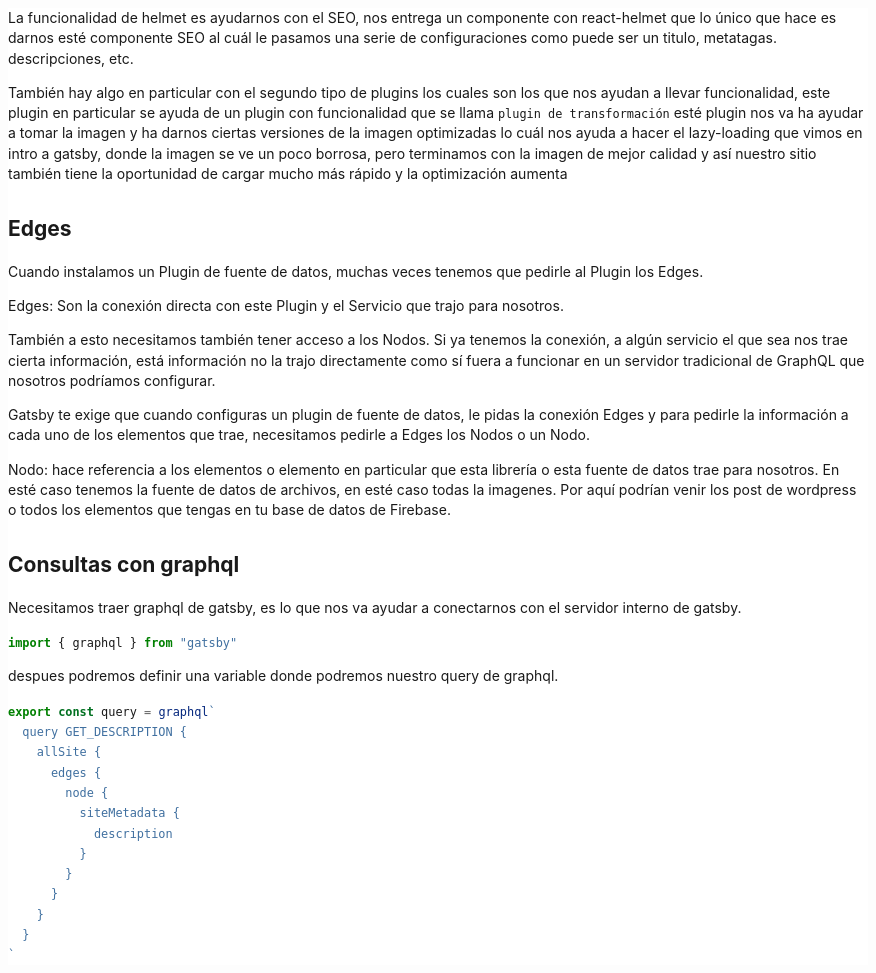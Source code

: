 La funcionalidad de helmet es ayudarnos con el SEO, nos entrega un componente con react-helmet que lo único que hace es darnos esté componente SEO al cuál le pasamos una serie de configuraciones como puede ser un titulo, metatagas. descripciones, etc.

También hay algo en particular con el segundo tipo de plugins los cuales son los que nos ayudan a llevar funcionalidad, este plugin en particular se ayuda de un plugin con funcionalidad que se llama `plugin de transformación` esté plugin nos va ha ayudar a tomar la imagen y ha darnos ciertas versiones de la imagen optimizadas lo cuál nos ayuda a hacer el lazy-loading que vimos en intro a gatsby, donde la imagen se ve un poco borrosa, pero terminamos con la imagen de mejor calidad y así nuestro sitio también tiene la oportunidad de cargar mucho más rápido y la optimización aumenta

## Edges

Cuando instalamos un Plugin de fuente de datos, muchas veces tenemos que pedirle al Plugin los Edges.

Edges: Son la conexión directa con este Plugin y el Servicio que trajo para nosotros.

También a esto necesitamos también tener acceso a los Nodos. Si ya tenemos la conexión, a algún servicio el que sea nos trae cierta información, está información no la trajo directamente como sí fuera a funcionar en un servidor tradicional de GraphQL que nosotros podríamos configurar.

Gatsby te exige que cuando configuras un plugin de fuente de datos, le pidas la conexión Edges y para pedirle la información a cada uno de los elementos que trae, necesitamos pedirle a Edges los Nodos o un Nodo.

Nodo: hace referencia a los elementos o elemento en particular que esta librería o esta fuente de datos trae para nosotros. En esté caso tenemos la fuente de datos de archivos, en esté caso todas la imagenes. Por aquí podrían venir los post de wordpress o todos los elementos que tengas en tu base de datos de Firebase.

## Consultas con graphql

Necesitamos traer graphql de gatsby, es lo que nos va ayudar a conectarnos con el servidor interno de gatsby.

```js
import { graphql } from "gatsby"
```

despues podremos definir una variable donde podremos nuestro query de graphql.

```js
export const query = graphql`
  query GET_DESCRIPTION {
    allSite {
      edges {
        node {
          siteMetadata {
            description
          }
        }
      }
    }
  }
`
```
